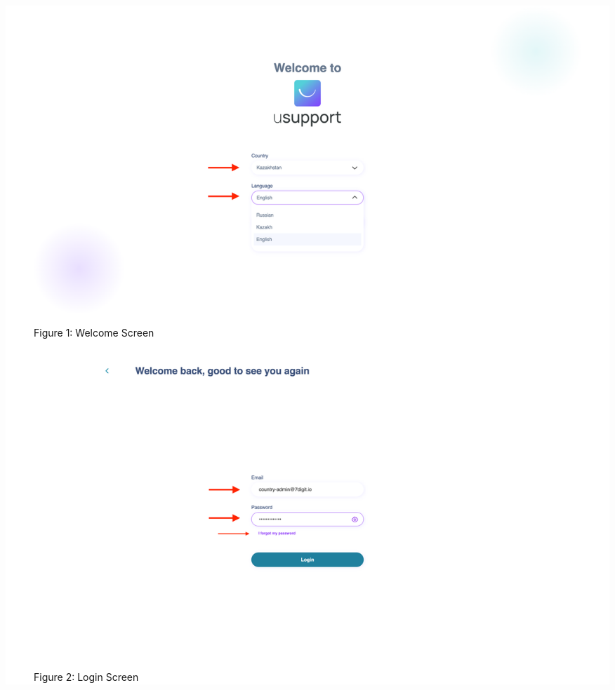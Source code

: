 

<figure><img src="../.gitbook/assets/image005 (2).png" alt=""><figcaption><p>Figure 1: Welcome Screen</p></figcaption></figure>



<figure><img src="../.gitbook/assets/image006 (3).png" alt=""><figcaption><p>Figure 2: Login Screen</p></figcaption></figure>
